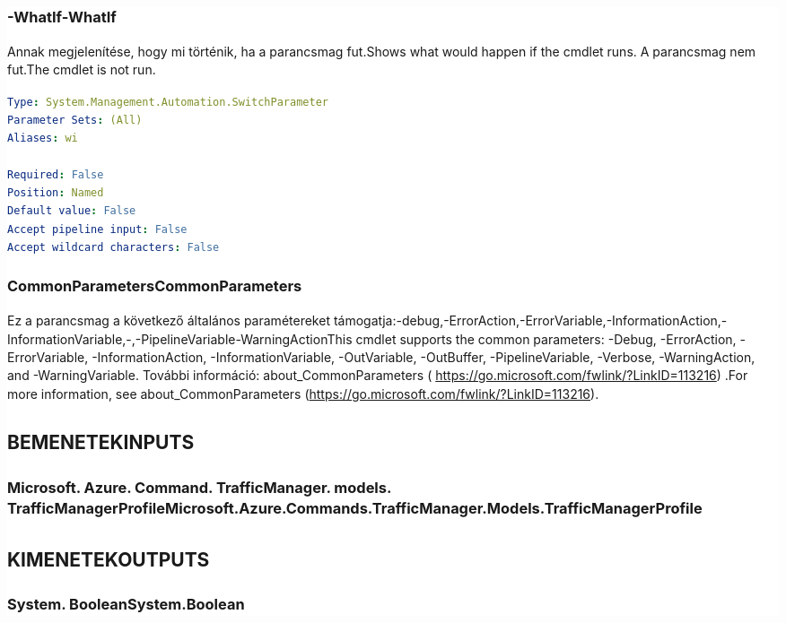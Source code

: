 ### <span data-ttu-id="541d8-136">-WhatIf</span><span class="sxs-lookup"><span data-stu-id="541d8-136">-WhatIf</span></span>
<span data-ttu-id="541d8-137">Annak megjelenítése, hogy mi történik, ha a parancsmag fut.</span><span class="sxs-lookup"><span data-stu-id="541d8-137">Shows what would happen if the cmdlet runs.</span></span>
<span data-ttu-id="541d8-138">A parancsmag nem fut.</span><span class="sxs-lookup"><span data-stu-id="541d8-138">The cmdlet is not run.</span></span>

```yaml
Type: System.Management.Automation.SwitchParameter
Parameter Sets: (All)
Aliases: wi

Required: False
Position: Named
Default value: False
Accept pipeline input: False
Accept wildcard characters: False
```

### <span data-ttu-id="541d8-139">CommonParameters</span><span class="sxs-lookup"><span data-stu-id="541d8-139">CommonParameters</span></span>
<span data-ttu-id="541d8-140">Ez a parancsmag a következő általános paramétereket támogatja:-debug,-ErrorAction,-ErrorVariable,-InformationAction,-InformationVariable,-,-PipelineVariable-WarningAction</span><span class="sxs-lookup"><span data-stu-id="541d8-140">This cmdlet supports the common parameters: -Debug, -ErrorAction, -ErrorVariable, -InformationAction, -InformationVariable, -OutVariable, -OutBuffer, -PipelineVariable, -Verbose, -WarningAction, and -WarningVariable.</span></span> <span data-ttu-id="541d8-141">További információ: about_CommonParameters ( https://go.microsoft.com/fwlink/?LinkID=113216) .</span><span class="sxs-lookup"><span data-stu-id="541d8-141">For more information, see about_CommonParameters (https://go.microsoft.com/fwlink/?LinkID=113216).</span></span>

## <span data-ttu-id="541d8-142">BEMENETEK</span><span class="sxs-lookup"><span data-stu-id="541d8-142">INPUTS</span></span>

### <span data-ttu-id="541d8-143">Microsoft. Azure. Command. TrafficManager. models. TrafficManagerProfile</span><span class="sxs-lookup"><span data-stu-id="541d8-143">Microsoft.Azure.Commands.TrafficManager.Models.TrafficManagerProfile</span></span>

## <span data-ttu-id="541d8-144">KIMENETEK</span><span class="sxs-lookup"><span data-stu-id="541d8-144">OUTPUTS</span></span>

### <span data-ttu-id="541d8-145">System. Boolean</span><span class="sxs-lookup"><span data-stu-id="541d8-145">System.Boolean</span></span>
